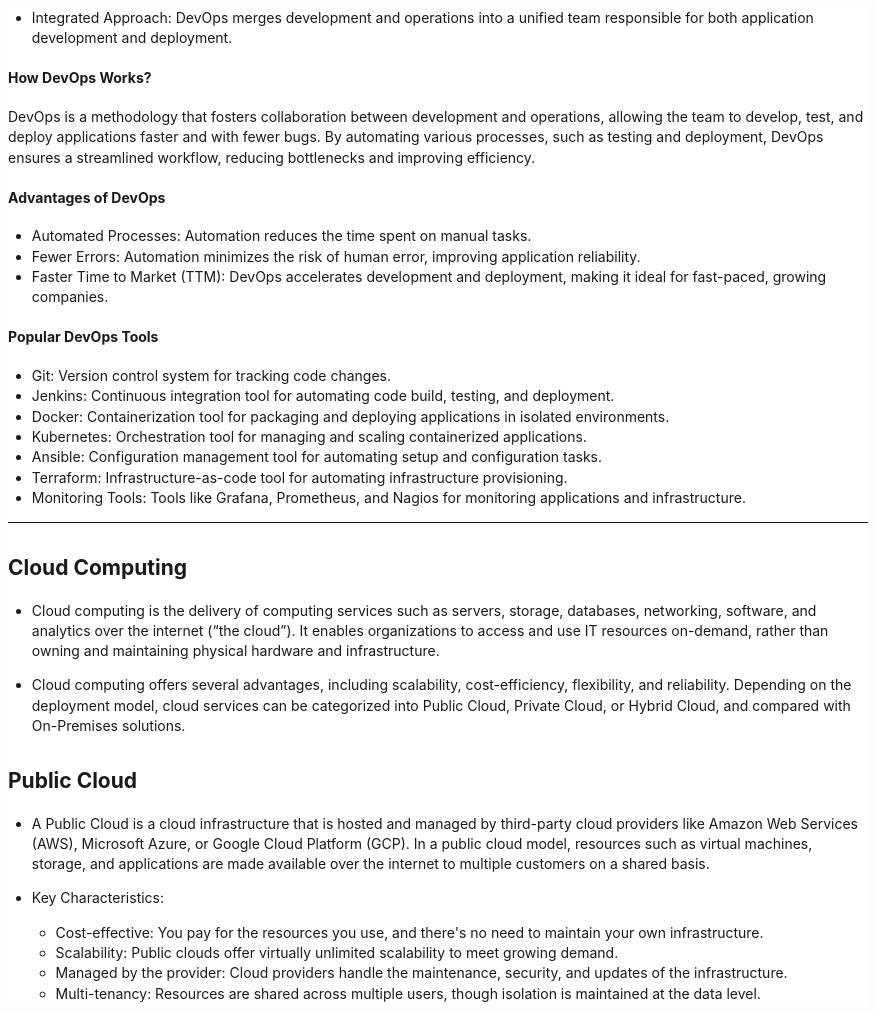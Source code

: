 - Integrated Approach:
    DevOps merges development and operations into a unified team responsible for both application development and deployment.

#### How DevOps Works?

DevOps is a methodology that fosters collaboration between development and operations, allowing the team to develop, test, and deploy applications faster and with fewer bugs. By automating various processes, such as testing and deployment, DevOps ensures a streamlined workflow, reducing bottlenecks and improving efficiency.

#### Advantages of DevOps

- Automated Processes: Automation reduces the time spent on manual tasks.
- Fewer Errors: Automation minimizes the risk of human error, improving application reliability.
- Faster Time to Market (TTM): DevOps accelerates development and deployment, making it ideal for fast-paced, growing companies.

#### Popular DevOps Tools

- Git: Version control system for tracking code changes.
- Jenkins: Continuous integration tool for automating code build, testing, and deployment.
- Docker: Containerization tool for packaging and deploying applications in isolated environments.
- Kubernetes: Orchestration tool for managing and scaling containerized applications.
- Ansible: Configuration management tool for automating setup and configuration tasks.
- Terraform: Infrastructure-as-code tool for automating infrastructure provisioning.
- Monitoring Tools: Tools like Grafana, Prometheus, and Nagios for monitoring applications and infrastructure.

---

## Cloud Computing

- Cloud computing is the delivery of computing services such as servers, storage, databases, networking, software, and analytics over the internet (“the cloud”). It enables organizations to access and use IT resources on-demand, rather than owning and maintaining physical hardware and infrastructure.

- Cloud computing offers several advantages, including scalability, cost-efficiency, flexibility, and reliability. Depending on the deployment model, cloud services can be categorized into Public Cloud, Private Cloud, or Hybrid Cloud, and compared with On-Premises solutions.

## Public Cloud

- A Public Cloud is a cloud infrastructure that is hosted and managed by third-party cloud providers like Amazon Web Services (AWS), Microsoft Azure, or Google Cloud Platform (GCP). In a public cloud model, resources such as virtual machines, storage, and applications are made available over the internet to multiple customers on a shared basis.

- Key Characteristics:

    - Cost-effective: You pay for the resources you use, and there's no need to maintain your own infrastructure.
    - Scalability: Public clouds offer virtually unlimited scalability to meet growing demand.
    - Managed by the provider: Cloud providers handle the maintenance, security, and updates of the infrastructure.
    - Multi-tenancy: Resources are shared across multiple users, though isolation is maintained at the data level.
